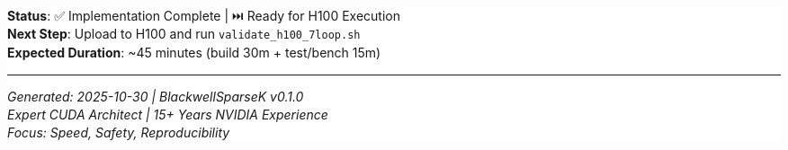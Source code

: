 **Status**: ✅ Implementation Complete | ⏭️ Ready for H100 Execution  
**Next Step**: Upload to H100 and run `validate_h100_7loop.sh`  
**Expected Duration**: ~45 minutes (build 30m + test/bench 15m)

---

*Generated: 2025-10-30 | BlackwellSparseK v0.1.0*  
*Expert CUDA Architect | 15+ Years NVIDIA Experience*  
*Focus: Speed, Safety, Reproducibility*

